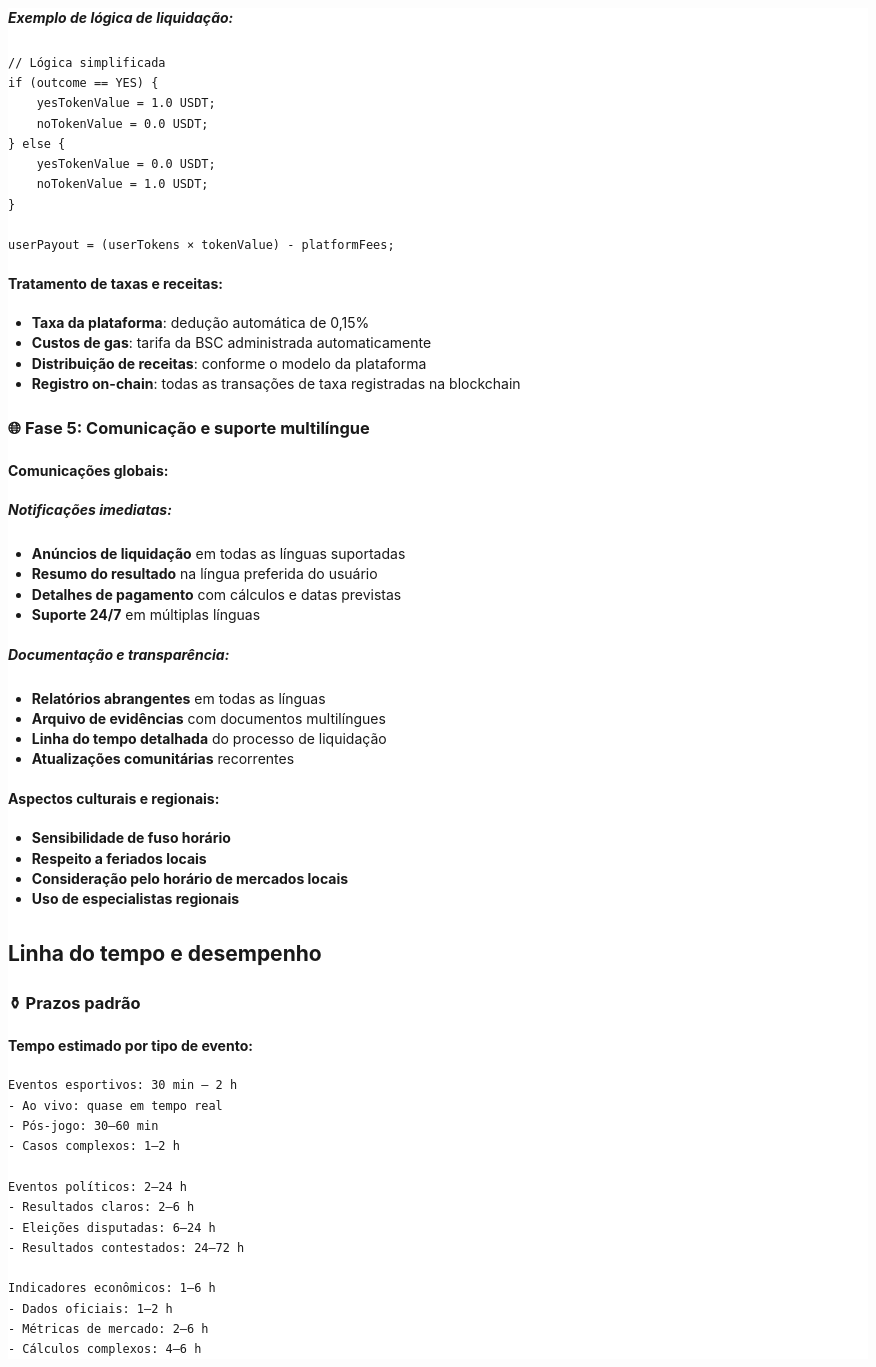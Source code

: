 ##### **Exemplo de lógica de liquidação**:
```solidity
// Lógica simplificada
if (outcome == YES) {
    yesTokenValue = 1.0 USDT;
    noTokenValue = 0.0 USDT;
} else {
    yesTokenValue = 0.0 USDT;
    noTokenValue = 1.0 USDT;
}

userPayout = (userTokens × tokenValue) - platformFees;
```

#### **Tratamento de taxas e receitas**:
- **Taxa da plataforma**: dedução automática de 0,15%
- **Custos de gas**: tarifa da BSC administrada automaticamente
- **Distribuição de receitas**: conforme o modelo da plataforma
- **Registro on-chain**: todas as transações de taxa registradas na blockchain

### 🌐 **Fase 5: Comunicação e suporte multilíngue**

#### **Comunicações globais**:

##### **Notificações imediatas**:
- **Anúncios de liquidação** em todas as línguas suportadas
- **Resumo do resultado** na língua preferida do usuário
- **Detalhes de pagamento** com cálculos e datas previstas
- **Suporte 24/7** em múltiplas línguas

##### **Documentação e transparência**:
- **Relatórios abrangentes** em todas as línguas
- **Arquivo de evidências** com documentos multilíngues
- **Linha do tempo detalhada** do processo de liquidação
- **Atualizações comunitárias** recorrentes

#### **Aspectos culturais e regionais**:
- **Sensibilidade de fuso horário**
- **Respeito a feriados locais**
- **Consideração pelo horário de mercados locais**
- **Uso de especialistas regionais**

## Linha do tempo e desempenho

### ⚱️ **Prazos padrão**

#### **Tempo estimado por tipo de evento**:
```
Eventos esportivos: 30 min – 2 h
- Ao vivo: quase em tempo real
- Pós-jogo: 30–60 min
- Casos complexos: 1–2 h

Eventos políticos: 2–24 h
- Resultados claros: 2–6 h
- Eleições disputadas: 6–24 h
- Resultados contestados: 24–72 h

Indicadores econômicos: 1–6 h
- Dados oficiais: 1–2 h
- Métricas de mercado: 2–6 h
- Cálculos complexos: 4–6 h

```